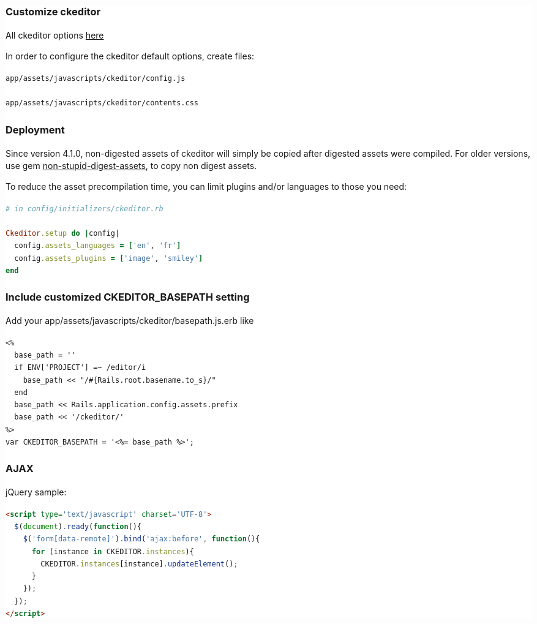 ### Customize ckeditor

All ckeditor options [here](http://docs.ckeditor.com/#!/api/CKEDITOR.config)

In order to configure the ckeditor default options, create files:

```
app/assets/javascripts/ckeditor/config.js

app/assets/javascripts/ckeditor/contents.css
```

### Deployment

Since version 4.1.0, non-digested assets of ckeditor will simply be copied after digested assets were compiled.
For older versions, use gem [non-stupid-digest-assets](https://rubygems.org/gems/non-stupid-digest-assets), to copy non digest assets.

To reduce the asset precompilation time, you can limit plugins and/or languages to those you need:

```ruby
# in config/initializers/ckeditor.rb

Ckeditor.setup do |config|
  config.assets_languages = ['en', 'fr']
  config.assets_plugins = ['image', 'smiley']
end
```

### Include customized CKEDITOR_BASEPATH setting
  
Add your app/assets/javascripts/ckeditor/basepath.js.erb like

```erb
<%
  base_path = ''
  if ENV['PROJECT'] =~ /editor/i
    base_path << "/#{Rails.root.basename.to_s}/"
  end
  base_path << Rails.application.config.assets.prefix
  base_path << '/ckeditor/'
%>
var CKEDITOR_BASEPATH = '<%= base_path %>';
```

### AJAX

jQuery sample:

```html
<script type='text/javascript' charset='UTF-8'>
  $(document).ready(function(){
    $('form[data-remote]').bind('ajax:before', function(){
      for (instance in CKEDITOR.instances){
        CKEDITOR.instances[instance].updateElement();
      }
    });
  });
</script>
```
